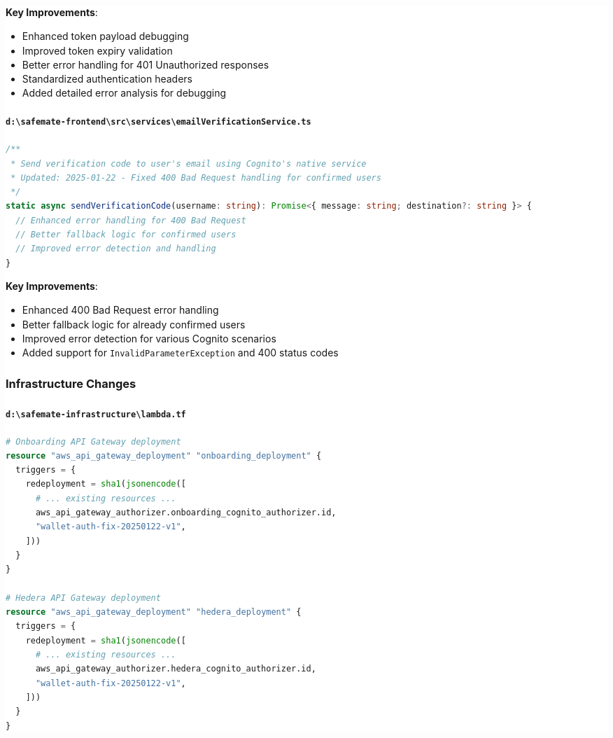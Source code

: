 ```typescript
```

**Key Improvements**:
- Enhanced token payload debugging
- Improved token expiry validation
- Better error handling for 401 Unauthorized responses
- Standardized authentication headers
- Added detailed error analysis for debugging

#### `d:\safemate-frontend\src\services\emailVerificationService.ts`
```typescript
/**
 * Send verification code to user's email using Cognito's native service
 * Updated: 2025-01-22 - Fixed 400 Bad Request handling for confirmed users
 */
static async sendVerificationCode(username: string): Promise<{ message: string; destination?: string }> {
  // Enhanced error handling for 400 Bad Request
  // Better fallback logic for confirmed users
  // Improved error detection and handling
}
```

**Key Improvements**:
- Enhanced 400 Bad Request error handling
- Better fallback logic for already confirmed users
- Improved error detection for various Cognito scenarios
- Added support for `InvalidParameterException` and 400 status codes

### Infrastructure Changes

#### `d:\safemate-infrastructure\lambda.tf`
```terraform
# Onboarding API Gateway deployment
resource "aws_api_gateway_deployment" "onboarding_deployment" {
  triggers = {
    redeployment = sha1(jsonencode([
      # ... existing resources ...
      aws_api_gateway_authorizer.onboarding_cognito_authorizer.id,
      "wallet-auth-fix-20250122-v1",
    ]))
  }
}

# Hedera API Gateway deployment
resource "aws_api_gateway_deployment" "hedera_deployment" {
  triggers = {
    redeployment = sha1(jsonencode([
      # ... existing resources ...
      aws_api_gateway_authorizer.hedera_cognito_authorizer.id,
      "wallet-auth-fix-20250122-v1",
    ]))
  }
}
```
